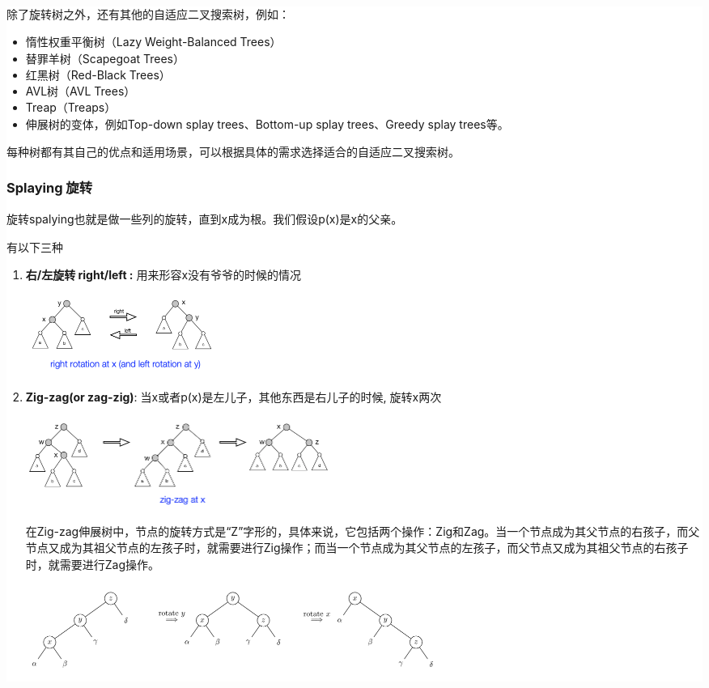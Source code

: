 除了旋转树之外，还有其他的自适应二叉搜索树，例如：

- 惰性权重平衡树（Lazy Weight-Balanced Trees）
- 替罪羊树（Scapegoat Trees）
- 红黑树（Red-Black Trees）
- AVL树（AVL Trees）
- Treap（Treaps）
- 伸展树的变体，例如Top-down splay trees、Bottom-up splay trees、Greedy splay trees等。 

每种树都有其自己的优点和适用场景，可以根据具体的需求选择适合的自适应二叉搜索树。

<h3 id="Splaying">Splaying 旋转</h3>

旋转spalying也就是做一些列的旋转，直到x成为根。我们假设p(x)是x的父亲。

有以下三种

1. **右/左旋转 right/left :** 用来形容x没有爷爷的时候的情况

   <img src="./image-20230507220421346.png" alt="image-20230507220421346.png" style="zoom:50%;" />

2. **Zig-zag(or zag-zig)**: 当x或者p(x)是左儿子，其他东西是右儿子的时候, 旋转x两次

   <img src="./image-20230507220713367.png" alt="image-20230507220713367.png" style="zoom:50%;" />

   在Zig-zag伸展树中，节点的旋转方式是“Z”字形的，具体来说，它包括两个操作：Zig和Zag。当一个节点成为其父节点的右孩子，而父节点又成为其祖父节点的左孩子时，就需要进行Zig操作；而当一个节点成为其父节点的左孩子，而父节点又成为其祖父节点的右孩子时，就需要进行Zag操作。

   <img src="./image-20230507222748761.png" alt="image-20230507222748761.png" style="zoom:50%;" />

